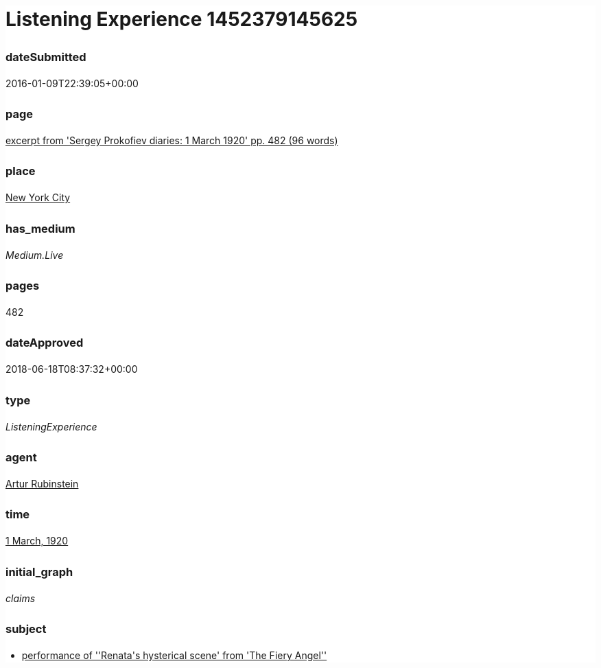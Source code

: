 # Listening Experience 1452379145625

### dateSubmitted


2016-01-09T22:39:05+00:00

### page


[excerpt from 'Sergey Prokofiev diaries: 1 March 1920' pp. 482 (96 words)](#excerpt-from-'Sergey-Prokofiev-diaries-1-March-1920'-pp.-482-(96-words))

### place


[New York City](#New-York-City)

### has_medium


*Medium.Live*

### pages


482

### dateApproved


2018-06-18T08:37:32+00:00

### type


*ListeningExperience*

### agent


[Artur Rubinstein](#Artur-Rubinstein)

### time


[1 March, 1920](#1-March-1920)

### initial_graph


*claims*

### subject

 - [performance of ''Renata's hysterical scene' from 'The Fiery Angel''](#performance-of-''Renata's-hysterical-scene'-from-'The-Fiery-Angel'')
